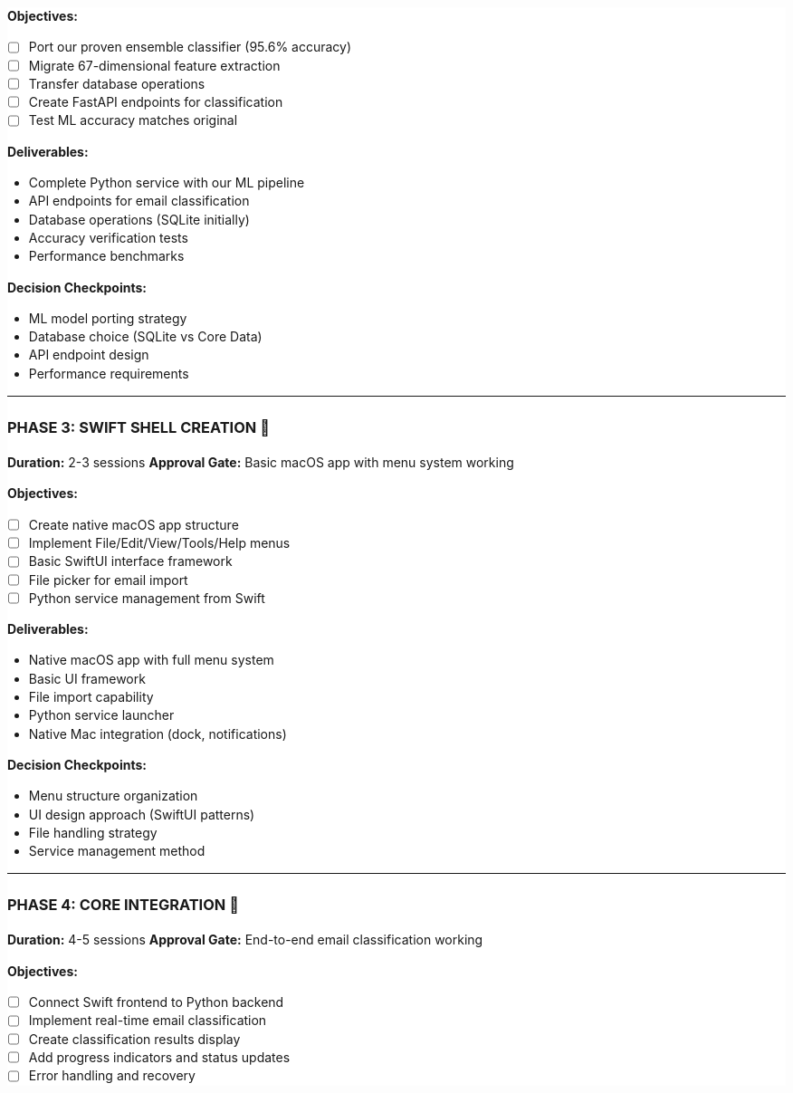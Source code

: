 **Objectives:**
- [ ] Port our proven ensemble classifier (95.6% accuracy)
- [ ] Migrate 67-dimensional feature extraction
- [ ] Transfer database operations
- [ ] Create FastAPI endpoints for classification
- [ ] Test ML accuracy matches original

**Deliverables:**
- Complete Python service with our ML pipeline
- API endpoints for email classification
- Database operations (SQLite initially)
- Accuracy verification tests
- Performance benchmarks

**Decision Checkpoints:**
- ML model porting strategy
- Database choice (SQLite vs Core Data)
- API endpoint design
- Performance requirements

---

### **PHASE 3: SWIFT SHELL CREATION** 📱
**Duration:** 2-3 sessions
**Approval Gate:** Basic macOS app with menu system working

**Objectives:**
- [ ] Create native macOS app structure
- [ ] Implement File/Edit/View/Tools/Help menus
- [ ] Basic SwiftUI interface framework
- [ ] File picker for email import
- [ ] Python service management from Swift

**Deliverables:**
- Native macOS app with full menu system
- Basic UI framework
- File import capability
- Python service launcher
- Native Mac integration (dock, notifications)

**Decision Checkpoints:**
- Menu structure organization
- UI design approach (SwiftUI patterns)
- File handling strategy
- Service management method

---

### **PHASE 4: CORE INTEGRATION** 🔗
**Duration:** 4-5 sessions
**Approval Gate:** End-to-end email classification working

**Objectives:**
- [ ] Connect Swift frontend to Python backend
- [ ] Implement real-time email classification
- [ ] Create classification results display
- [ ] Add progress indicators and status updates
- [ ] Error handling and recovery
